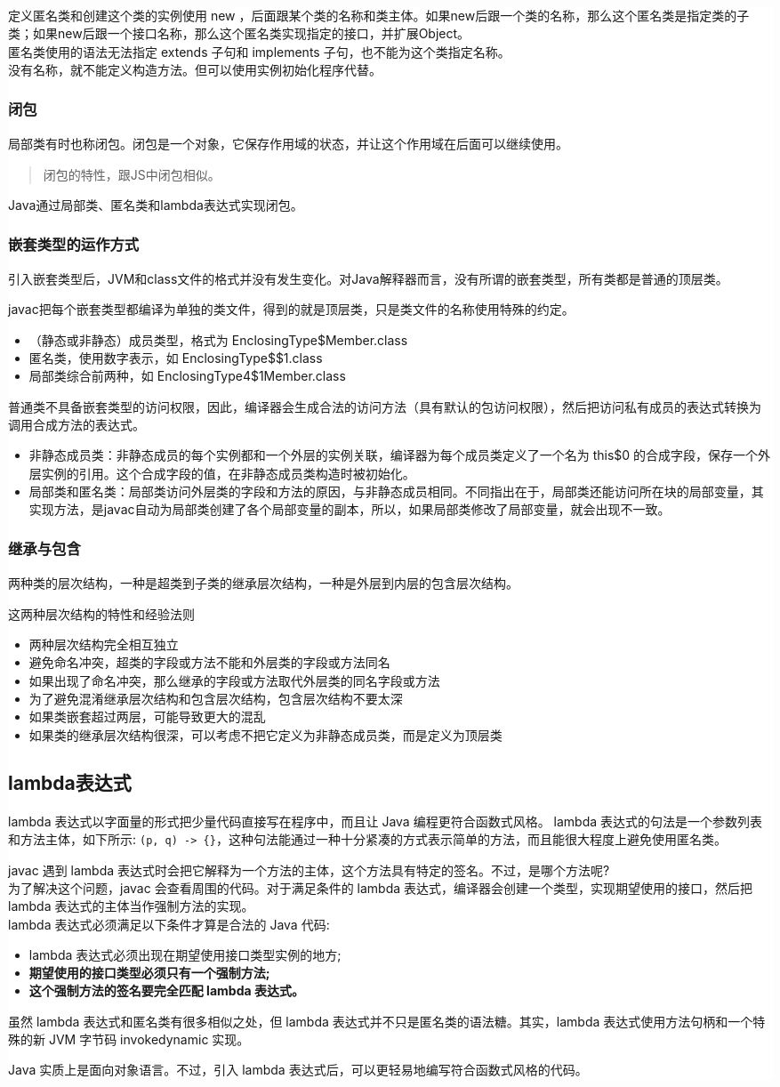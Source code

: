 定义匿名类和创建这个类的实例使用 new ，后面跟某个类的名称和类主体。如果new后跟一个类的名称，那么这个匿名类是指定类的子类；如果new后跟一个接口名称，那么这个匿名类实现指定的接口，并扩展Object。  
匿名类使用的语法无法指定 extends 子句和 implements 子句，也不能为这个类指定名称。  
没有名称，就不能定义构造方法。但可以使用实例初始化程序代替。

### 闭包

局部类有时也称闭包。闭包是一个对象，它保存作用域的状态，并让这个作用域在后面可以继续使用。
> 闭包的特性，跟JS中闭包相似。

Java通过局部类、匿名类和lambda表达式实现闭包。

### 嵌套类型的运作方式

引入嵌套类型后，JVM和class文件的格式并没有发生变化。对Java解释器而言，没有所谓的嵌套类型，所有类都是普通的顶层类。

javac把每个嵌套类型都编译为单独的类文件，得到的就是顶层类，只是类文件的名称使用特殊的约定。
- （静态或非静态）成员类型，格式为 EnclosingType$Member.class
- 匿名类，使用数字表示，如 EnclosingType$$1.class
- 局部类综合前两种，如 EnclosingType4$1Member.class

普通类不具备嵌套类型的访问权限，因此，编译器会生成合法的访问方法（具有默认的包访问权限），然后把访问私有成员的表达式转换为调用合成方法的表达式。
- 非静态成员类：非静态成员的每个实例都和一个外层的实例关联，编译器为每个成员类定义了一个名为 this$0 的合成字段，保存一个外层实例的引用。这个合成字段的值，在非静态成员类构造时被初始化。
- 局部类和匿名类：局部类访问外层类的字段和方法的原因，与非静态成员相同。不同指出在于，局部类还能访问所在块的局部变量，其实现方法，是javac自动为局部类创建了各个局部变量的副本，所以，如果局部类修改了局部变量，就会出现不一致。

### 继承与包含

两种类的层次结构，一种是超类到子类的继承层次结构，一种是外层到内层的包含层次结构。

这两种层次结构的特性和经验法则
- 两种层次结构完全相互独立
- 避免命名冲突，超类的字段或方法不能和外层类的字段或方法同名
- 如果出现了命名冲突，那么继承的字段或方法取代外层类的同名字段或方法
- 为了避免混淆继承层次结构和包含层次结构，包含层次结构不要太深
- 如果类嵌套超过两层，可能导致更大的混乱
- 如果类的继承层次结构很深，可以考虑不把它定义为非静态成员类，而是定义为顶层类

## lambda表达式

lambda 表达式以字面量的形式把少量代码直接写在程序中，而且让 Java 编程更符合函数式风格。
lambda 表达式的句法是一个参数列表和方法主体，如下所示: `(p, q) -> {}`，这种句法能通过一种十分紧凑的方式表示简单的方法，而且能很大程度上避免使用匿名类。

javac 遇到 lambda 表达式时会把它解释为一个方法的主体，这个方法具有特定的签名。不过，是哪个方法呢?  
为了解决这个问题，javac 会查看周围的代码。对于满足条件的 lambda 表达式，编译器会创建一个类型，实现期望使用的接口，然后把 lambda 表达式的主体当作强制方法的实现。  
lambda 表达式必须满足以下条件才算是合法的 Java 代码:
- lambda 表达式必须出现在期望使用接口类型实例的地方;
- **期望使用的接口类型必须只有一个强制方法;**
- **这个强制方法的签名要完全匹配 lambda 表达式。**

虽然 lambda 表达式和匿名类有很多相似之处，但 lambda 表达式并不只是匿名类的语法糖。其实，lambda 表达式使用方法句柄和一个特殊的新 JVM 字节码 invokedynamic 实现。

Java 实质上是面向对象语言。不过，引入 lambda 表达式后，可以更轻易地编写符合函数式风格的代码。
